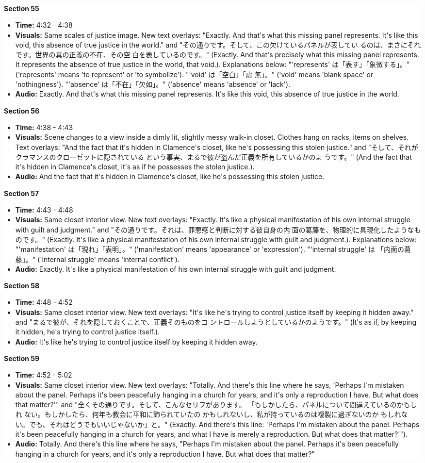 **Section 55**
*   **Time:** 4:32 - 4:38
*   **Visuals:** Same scales of justice image. New text overlays: "Exactly. And that's what this missing panel represents. It's like this void, this absence of true justice in the world." and "その通りです。そして、この欠けているパネルが表してい るのは、まさにそれです。世界の真の正義の不在、その空 白を表しているのです。" (Exactly. And that's precisely what this missing panel represents. It represents the absence of true justice in the world, that void.). Explanations below: "'represents' は「表す」「象徴する」。" ('represents' means 'to represent' or 'to symbolize'). "'void' は「空白」「虚 無」。" ('void' means 'blank space' or 'nothingness'). "'absence' は「不在」「欠如」。" ('absence' means 'absence' or 'lack').
*   **Audio:** Exactly. And that's what this missing panel represents. It's like this void, this absence of true justice in the world.

**Section 56**
*   **Time:** 4:38 - 4:43
*   **Visuals:** Scene changes to a view inside a dimly lit, slightly messy walk-in closet. Clothes hang on racks, items on shelves. Text overlays: "And the fact that it's hidden in Clamence's closet, like he's possessing this stolen justice." and "そして、それがクラマンスのクローゼットに隠されている という事実、まるで彼が盗んだ正義を所有しているかのよ うです。" (And the fact that it's hidden in Clamence's closet, it's as if he possesses the stolen justice.).
*   **Audio:** And the fact that it's hidden in Clamence's closet, like he's possessing this stolen justice.

**Section 57**
*   **Time:** 4:43 - 4:48
*   **Visuals:** Same closet interior view. New text overlays: "Exactly. It's like a physical manifestation of his own internal struggle with guilt and judgment." and "その通りです。それは、罪悪感と判断に対する彼自身の内 面の葛藤を、物理的に具現化したようなものです。" (Exactly. It's like a physical manifestation of his own internal struggle with guilt and judgment.). Explanations below: "'manifestation' は「現れ」「表明」。" ('manifestation' means 'appearance' or 'expression'). "'internal struggle' は 「内面の葛藤」。" ('internal struggle' means 'internal conflict').
*   **Audio:** Exactly. It's like a physical manifestation of his own internal struggle with guilt and judgment.

**Section 58**
*   **Time:** 4:48 - 4:52
*   **Visuals:** Same closet interior view. New text overlays: "It's like he's trying to control justice itself by keeping it hidden away." and "まるで彼が、それを隠しておくことで、正義そのものをコ ントロールしようとしているかのようです。" (It's as if, by keeping it hidden, he's trying to control justice itself.).
*   **Audio:** It's like he's trying to control justice itself by keeping it hidden away.

**Section 59**
*   **Time:** 4:52 - 5:02
*   **Visuals:** Same closet interior view. New text overlays: "Totally. And there's this line where he says, 'Perhaps I'm mistaken about the panel. Perhaps it's been peacefully hanging in a church for years, and it's only a reproduction I have. But what does that matter?'" and "全くその通りです。そして、こんなセリフがあります。 「もしかしたら、パネルについて間違えているのかもしれ ない。もしかしたら、何年も教会に平和に飾られていたの かもしれないし、私が持っているのは複製に過ぎないのか もしれない。でも、それはどうでもいいじゃないか」と。" (Exactly. And there's this line: 'Perhaps I'm mistaken about the panel. Perhaps it's been peacefully hanging in a church for years, and what I have is merely a reproduction. But what does that matter?'").
*   **Audio:** Totally. And there's this line where he says, "Perhaps I'm mistaken about the panel. Perhaps it's been peacefully hanging in a church for years, and it's only a reproduction I have. But what does that matter?"

